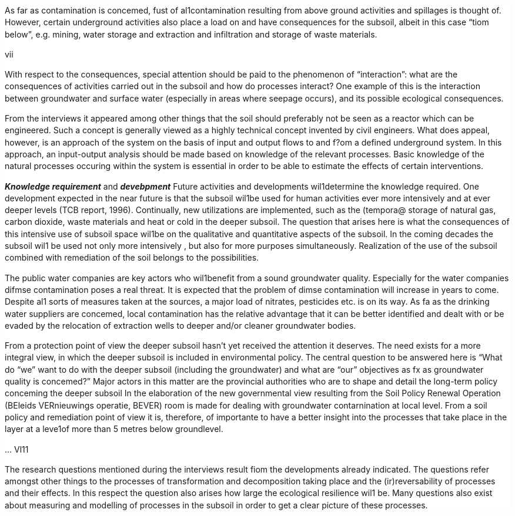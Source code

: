  As far as contamination is concemed, fust of al1contamination resulting from above ground activities and spillages is thought of. However, certain underground activities also place a load on and have consequences for the subsoil, albeit in this case “tiom below”, e.g. mining, water storage and extraction and infiltration and storage of waste materials. 

 vii 


With respect to the consequences, special attention should be paid to the phenomenon of “interaction”: what are the consequences of activities carried out in the subsoil and how do processes interact? One example of this is the interaction between groundwater and surface water (especially in areas where seepage occurs), and its possible ecological consequences. 

From the interviews it appeared among other things that the soil should preferably not be seen as a reactor which can be engineered. Such a concept is generally viewed as a highly technical concept invented by civil engineers. What does appeal, however, is an approach of the system on the basis of input and output flows to and f?om a defined underground system. In this approach, an input-output analysis should be made based on knowledge of the relevant processes. Basic knowledge of the natural processes occuring within the system is essential in order to be able to estimate the effects of certain interventions. 

**_Knowledge requirement_** and **_devebpment_** Future activities and developments wil1determine the knowledge required. One development expected in the near future is that the subsoil wil1be used for human activities ever more intensively and at ever deeper levels (TCB report, 1996). Continually, new utilizations are implemented, such as the (tempora@ storage of natural gas, carbon dioxide, waste materials and heat or cold in the deeper subsoil. The question that arises here is what the consequences of this intensive use of subsoil space wil1be on the qualitative and quantitative aspects of the subsoil. In the coming decades the subsoil wil1 be used not only more intensively , but also for more purposes simultaneously. Realization of the use of the subsoil combined with remediation of the soil belongs to the possibilities. 

 The public water companies are key actors who wil1benefit from a sound groundwater quality. Especially for the water companies difmse contamination poses a real threat. It is expected that the problem of dimse contamination will increase in years to come. Despite al1 sorts of measures taken at the sources, a major load of nitrates, pesticides etc. is on its way. As fa as the drinking water suppliers are concemed, local contamination has the relative advantage that it can be better identified and dealt with or be evaded by the relocation of extraction wells to deeper and/or cleaner groundwater bodies. 

 From a protection point of view the deeper subsoil hasn’t yet received the attention it deserves. The need exists for a more integral view, in which the deeper subsoil is included in environmental policy. The central question to be answered here is “What do “we” want to do with the deeper subsoil (including the groundwater) and what are “our” objectives as fx as groundwater quality is concemed?” Major actors in this matter are the provincial authorities who are to shape and detail the long-term policy conceming the deeper subsoil In the elaboration of the new governmental view resulting from the Soil Policy Renewal Operation (BEleids VERnieuwings operatie, BEVER) room is made for dealing with groundwater contarnination at local level. From a soil policy and remediation point of view it is, therefore, of importante to have a better insight into the processes that take place in the layer at a leve1of more than 5 metres below groundlevel. 

... Vl11 


The research questions mentioned during the interviews result fiom the developments already indicated. The questions refer amongst other things to the processes of transformation and decomposition taking place and the (ir)reversability of processes and their effects. In this respect the question also arises how large the ecological resilience wil1 be. Many questions also exist about measuring and modelling of processes in the subsoil in order to get a clear picture of these processes. 
